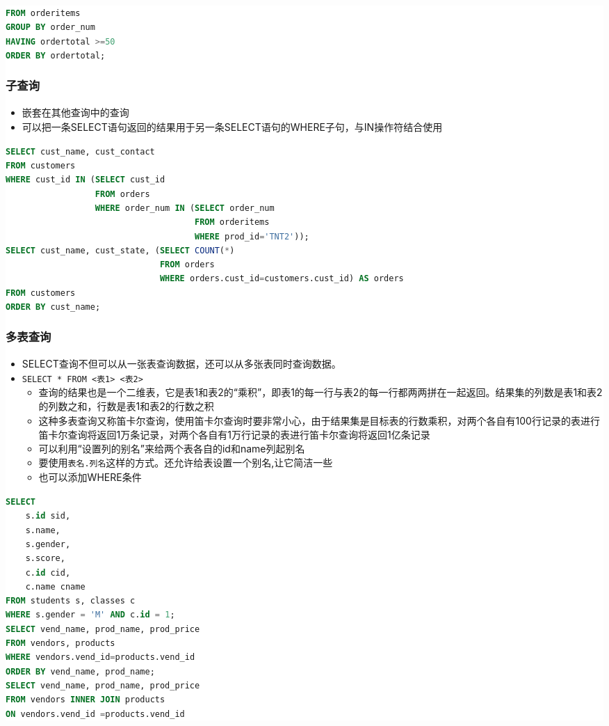 ```sql
FROM orderitems
GROUP BY order_num
HAVING ordertotal >=50
ORDER BY ordertotal;
```

### 子查询

- 嵌套在其他查询中的查询
- 可以把一条SELECT语句返回的结果用于另一条SELECT语句的WHERE子句，与IN操作符结合使用

```sql
SELECT cust_name, cust_contact
FROM customers 
WHERE cust_id IN (SELECT cust_id 
                  FROM orders
                  WHERE order_num IN (SELECT order_num
                                      FROM orderitems
                                      WHERE prod_id='TNT2'));
SELECT cust_name, cust_state, (SELECT COUNT(*)
                               FROM orders
                               WHERE orders.cust_id=customers.cust_id) AS orders
FROM customers
ORDER BY cust_name;

```

### 多表查询

- SELECT查询不但可以从一张表查询数据，还可以从多张表同时查询数据。
- `SELECT * FROM <表1> <表2>`
  - 查询的结果也是一个二维表，它是表1和表2的“乘积”，即表1的每一行与表2的每一行都两两拼在一起返回。结果集的列数是表1和表2的列数之和，行数是表1和表2的行数之积
  - 这种多表查询又称笛卡尔查询，使用笛卡尔查询时要非常小心，由于结果集是目标表的行数乘积，对两个各自有100行记录的表进行笛卡尔查询将返回1万条记录，对两个各自有1万行记录的表进行笛卡尔查询将返回1亿条记录
  - 可以利用“设置列的别名”来给两个表各自的id和name列起别名
  - 要使用`表名.列名`这样的方式。还允许给表设置一个别名,让它简洁一些
  - 也可以添加WHERE条件
```sql
SELECT
    s.id sid,
    s.name,
    s.gender,
    s.score,
    c.id cid,
    c.name cname
FROM students s, classes c
WHERE s.gender = 'M' AND c.id = 1;
SELECT vend_name, prod_name, prod_price
FROM vendors, products
WHERE vendors.vend_id=products.vend_id
ORDER BY vend_name, prod_name;
SELECT vend_name, prod_name, prod_price
FROM vendors INNER JOIN products
ON vendors.vend_id =products.vend_id
```
